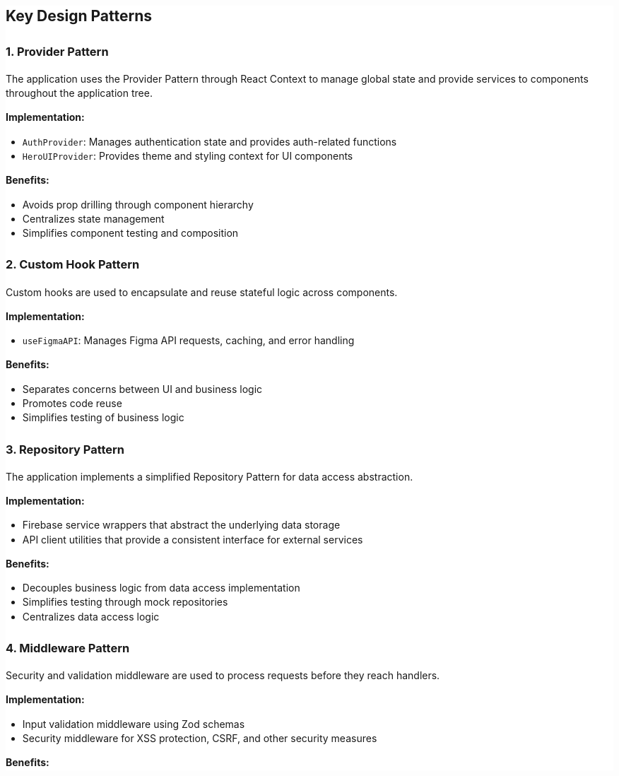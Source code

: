 ## Key Design Patterns

### 1. Provider Pattern

The application uses the Provider Pattern through React Context to manage global state and provide services to components throughout the application tree.

**Implementation:**

- `AuthProvider`: Manages authentication state and provides auth-related functions
- `HeroUIProvider`: Provides theme and styling context for UI components

**Benefits:**

- Avoids prop drilling through component hierarchy
- Centralizes state management
- Simplifies component testing and composition

### 2. Custom Hook Pattern

Custom hooks are used to encapsulate and reuse stateful logic across components.

**Implementation:**

- `useFigmaAPI`: Manages Figma API requests, caching, and error handling

**Benefits:**

- Separates concerns between UI and business logic
- Promotes code reuse
- Simplifies testing of business logic

### 3. Repository Pattern

The application implements a simplified Repository Pattern for data access abstraction.

**Implementation:**

- Firebase service wrappers that abstract the underlying data storage
- API client utilities that provide a consistent interface for external services

**Benefits:**

- Decouples business logic from data access implementation
- Simplifies testing through mock repositories
- Centralizes data access logic

### 4. Middleware Pattern

Security and validation middleware are used to process requests before they reach handlers.

**Implementation:**

- Input validation middleware using Zod schemas
- Security middleware for XSS protection, CSRF, and other security measures

**Benefits:**
